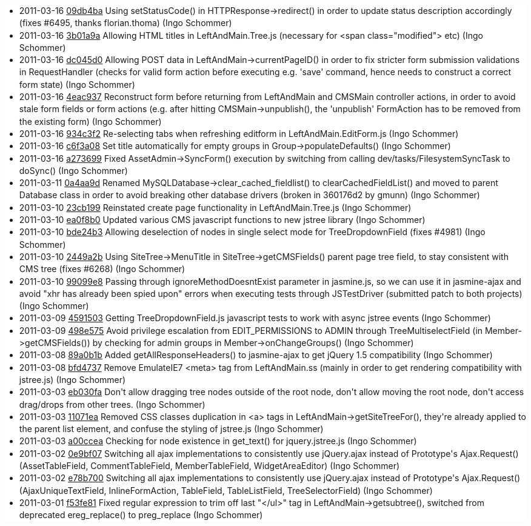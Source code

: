  * 2011-03-16 [09db4ba](https://github.com/silverstripe/sapphire/commit/09db4ba) Using setStatusCode() in HTTPResponse-&gt;redirect() in order to update status description accordingly (fixes #6495, thanks florian.thoma) (Ingo Schommer)
 * 2011-03-16 [3b01a9a](https://github.com/silverstripe/silverstripe-cms/commit/3b01a9a) Allowing HTML titles in LeftAndMain.Tree.js (necessary for &lt;span class="modified"&gt; etc) (Ingo Schommer)
 * 2011-03-16 [dc045d0](https://github.com/silverstripe/silverstripe-cms/commit/dc045d0) Allowing POST data in LeftAndMain-&gt;currentPageID() in order to fix stricter form submission validations in RequestHandler (checks for valid form action before executing e.g. 'save' command, hence needs to construct a correct form state) (Ingo Schommer)
 * 2011-03-16 [4eac937](https://github.com/silverstripe/silverstripe-cms/commit/4eac937) Reconstruct form before returning from LeftAndMain and CMSMain controller actions, in order to avoid stale form fields or form actions (e.g. after hitting CMSMain-&gt;unpublish(), the 'unpublish' FormAction has to be removed from the existing form) (Ingo Schommer)
 * 2011-03-16 [934c3f2](https://github.com/silverstripe/silverstripe-cms/commit/934c3f2) Re-selecting tabs when refreshing editform in LeftAndMain.EditForm.js (Ingo Schommer)
 * 2011-03-16 [c6f3a08](https://github.com/silverstripe/sapphire/commit/c6f3a08) Set title automatically for empty groups in Group-&gt;populateDefaults() (Ingo Schommer)
 * 2011-03-16 [a273699](https://github.com/silverstripe/silverstripe-cms/commit/a273699) Fixed AssetAdmin-&gt;SyncForm() execution by switching from calling dev/tasks/FilesystemSyncTask to doSync() (Ingo Schommer)
 * 2011-03-11 [0a4aa9d](https://github.com/silverstripe/sapphire/commit/0a4aa9d) Renamed MySQLDatabase-&gt;clear_cached_fieldlist() to clearCachedFieldList() and moved to parent Database class in order to avoid breaking other database drivers (broken in 360176d2 by gmunn) (Ingo Schommer)
 * 2011-03-10 [23cb199](https://github.com/silverstripe/silverstripe-cms/commit/23cb199) Reinstated create page functionality in LeftAndMain.Tree.js (Ingo Schommer)
 * 2011-03-10 [ea0f8b0](https://github.com/silverstripe/silverstripe-cms/commit/ea0f8b0) Updated various CMS javascript functions to new jstree library (Ingo Schommer)
 * 2011-03-10 [bde24b3](https://github.com/silverstripe/sapphire/commit/bde24b3) Allowing deselection of nodes in single select mode for TreeDropdownField (fixes #4981) (Ingo Schommer)
 * 2011-03-10 [2449a2b](https://github.com/silverstripe/sapphire/commit/2449a2b) Using SiteTree-&gt;MenuTitle in SiteTree-&gt;getCMSFields() parent page tree field, to stay consistent with CMS tree (fixes #6268) (Ingo Schommer)
 * 2011-03-10 [99099e8](https://github.com/silverstripe/sapphire/commit/99099e8) Passing through ignoreMethodDoesntExist parameter in jasmine.js, so we can use it in jasmine-ajax and avoid "xhr has already been spied upon" errors when executing tests through JSTestDriver (submitted patch to both projects) (Ingo Schommer)
 * 2011-03-09 [4591503](https://github.com/silverstripe/sapphire/commit/4591503) Getting TreeDropdownField.js javascript tests to work with async jstree events (Ingo Schommer)
 * 2011-03-09 [498e575](https://github.com/silverstripe/sapphire/commit/498e575) Avoid privilege escalation from EDIT_PERMISSIONS to ADMIN through TreeMultiselectField (in Member-&gt;getCMSFields()) by checking for admin groups in Member-&gt;onChangeGroups() (Ingo Schommer)
 * 2011-03-08 [89a0b1b](https://github.com/silverstripe/sapphire/commit/89a0b1b) Added getAllResponseHeaders() to jasmine-ajax to get jQuery 1.5 compatibility (Ingo Schommer)
 * 2011-03-08 [bfd4737](https://github.com/silverstripe/silverstripe-cms/commit/bfd4737) Remove EmulateIE7 &lt;meta&gt; tag from LeftAndMain.ss (mainly in order to get rendering compatibility with jstree.js) (Ingo Schommer)
 * 2011-03-03 [eb030fa](https://github.com/silverstripe/silverstripe-cms/commit/eb030fa) Don't allow dragging tree nodes outside of the root node, don't allow moving the root node, don't access drag/drops from other trees. (Ingo Schommer)
 * 2011-03-03 [11071ea](https://github.com/silverstripe/silverstripe-cms/commit/11071ea) Removed CSS classes duplication in &lt;a&gt; tags in LeftAndMain-&gt;getSiteTreeFor(), they're already applied to the parent list element, and confuse the styling of jstree.js (Ingo Schommer)
 * 2011-03-03 [a00ccea](https://github.com/silverstripe/sapphire/commit/a00ccea) Checking for node existence in get_text() for jquery.jstree.js (Ingo Schommer)
 * 2011-03-02 [0e9bf07](https://github.com/silverstripe/silverstripe-cms/commit/0e9bf07) Switching all ajax implementations to consistently use jQuery.ajax instead of Prototype's Ajax.Request() (AssetTableField, CommentTableField, MemberTableField, WidgetAreaEditor) (Ingo Schommer)
 * 2011-03-02 [e78b700](https://github.com/silverstripe/sapphire/commit/e78b700) Switching all ajax implementations to consistently use jQuery.ajax instead of Prototype's Ajax.Request() (AjaxUniqueTextField, InlineFormAction, TableField, TableListField, TreeSelectorField) (Ingo Schommer)
 * 2011-03-01 [f53fe81](https://github.com/silverstripe/silverstripe-cms/commit/f53fe81) Fixed regular expression to trim off last "&lt;/ul&gt;" tag in LeftAndMain-&gt;getsubtree(), switched from deprecated ereg_replace() to preg_replace (Ingo Schommer)